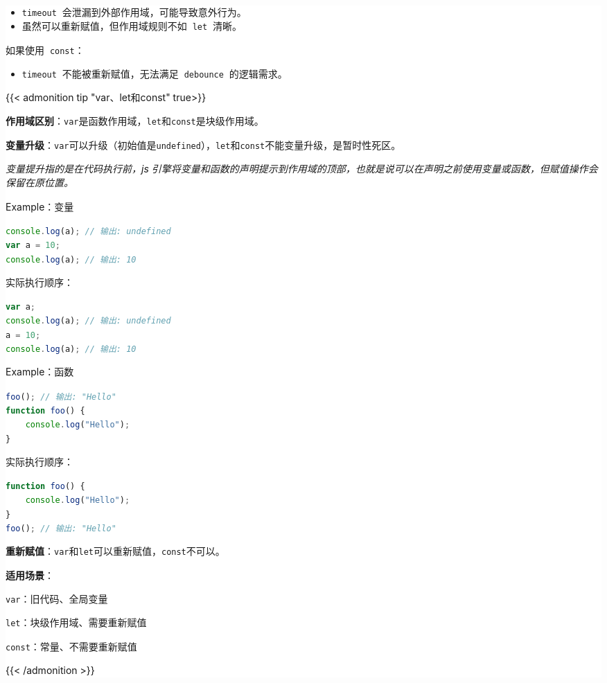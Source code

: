 - `timeout`  会泄漏到外部作用域，可能导致意外行为。
- 虽然可以重新赋值，但作用域规则不如  `let`  清晰。

如果使用  `const`：

- `timeout`  不能被重新赋值，无法满足  `debounce`  的逻辑需求。

{{< admonition tip "var、let和const" true>}}

**作用域区别**：`var`是函数作用域，`let`和`const`是块级作用域。

**变量升级**：`var`可以升级（初始值是`undefined`），`let`和`const`不能变量升级，是暂时性死区。

_变量提升指的是在代码执行前，js 引擎将变量和函数的声明提示到作用域的顶部，也就是说可以在声明之前使用变量或函数，但赋值操作会保留在原位置。_

Example：变量

```js
console.log(a); // 输出: undefined
var a = 10;
console.log(a); // 输出: 10
```

实际执行顺序：

```js
var a;
console.log(a); // 输出: undefined
a = 10;
console.log(a); // 输出: 10
```

Example：函数

```js
foo(); // 输出: "Hello"
function foo() {
    console.log("Hello");
}
```

实际执行顺序：

```js
function foo() {
    console.log("Hello");
}
foo(); // 输出: "Hello"
```

**重新赋值**：`var`和`let`可以重新赋值，`const`不可以。

**适用场景**：

`var`：旧代码、全局变量

`let`：块级作用域、需要重新赋值

`const`：常量、不需要重新赋值

{{< /admonition >}}
